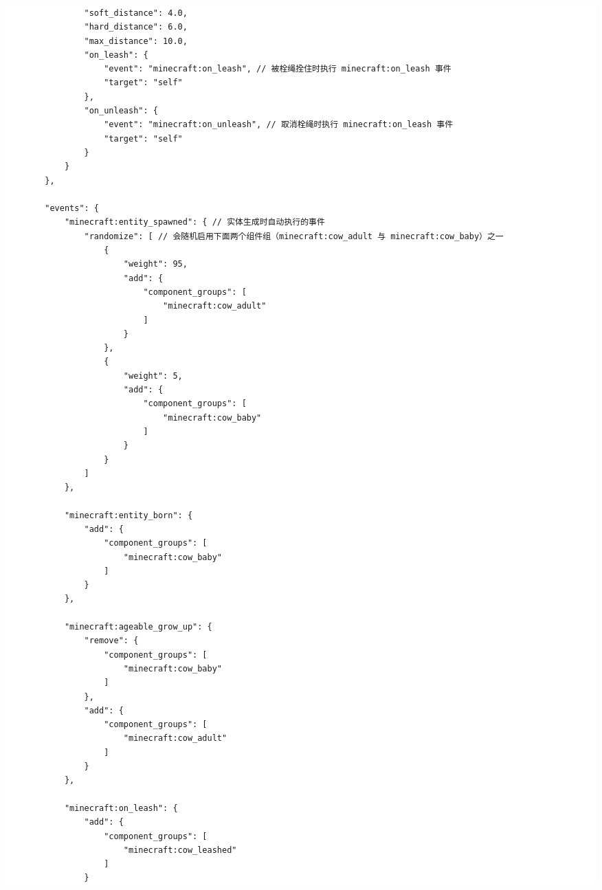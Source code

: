```
                "soft_distance": 4.0,
                "hard_distance": 6.0,
                "max_distance": 10.0,
                "on_leash": {
                    "event": "minecraft:on_leash", // 被栓绳拴住时执行 minecraft:on_leash 事件
                    "target": "self"
                },
                "on_unleash": {
                    "event": "minecraft:on_unleash", // 取消栓绳时执行 minecraft:on_leash 事件
                    "target": "self"
                }
            }
        },

        "events": {
            "minecraft:entity_spawned": { // 实体生成时自动执行的事件
                "randomize": [ // 会随机启用下面两个组件组（minecraft:cow_adult 与 minecraft:cow_baby）之一
                    {
                        "weight": 95,
                        "add": {
                            "component_groups": [
                                "minecraft:cow_adult"
                            ]
                        }
                    },
                    {
                        "weight": 5,
                        "add": {
                            "component_groups": [
                                "minecraft:cow_baby"
                            ]
                        }
                    }
                ]
            },

            "minecraft:entity_born": {
                "add": {
                    "component_groups": [
                        "minecraft:cow_baby"
                    ]
                }
            },

            "minecraft:ageable_grow_up": {
                "remove": {
                    "component_groups": [
                        "minecraft:cow_baby"
                    ]
                },
                "add": {
                    "component_groups": [
                        "minecraft:cow_adult"
                    ]
                }
            },

            "minecraft:on_leash": {
                "add": {
                    "component_groups": [
                        "minecraft:cow_leashed"
                    ]
                }
```